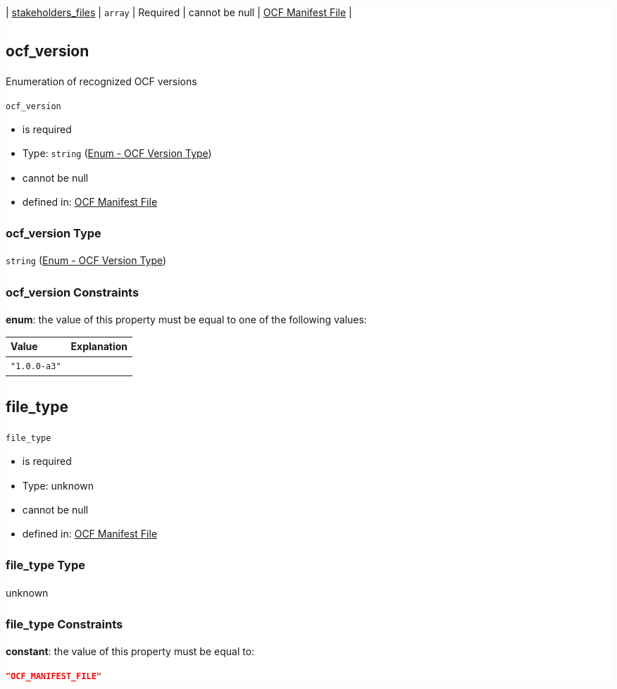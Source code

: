 | [stakeholders_files](#stakeholders_files)                     | `array`       | Required | cannot be null | [OCF Manifest File](ocfmanifestfile-properties-cap-table---stakeholder-files-array.md "https://opencaptablecoalition.com/schema/files/OCFManifestFile.schema.json#/properties/stakeholders_files")                      |

## ocf_version

Enumeration of recognized OCF versions

`ocf_version`

*   is required

*   Type: `string` ([Enum - OCF Version Type](ocfmanifestfile-properties-enum---ocf-version-type.md))

*   cannot be null

*   defined in: [OCF Manifest File](ocfmanifestfile-properties-enum---ocf-version-type.md "https://opencaptablecoalition.com/schema/enums/OCFVersionType.schema.json#/properties/ocf_version")

### ocf_version Type

`string` ([Enum - OCF Version Type](ocfmanifestfile-properties-enum---ocf-version-type.md))

### ocf_version Constraints

**enum**: the value of this property must be equal to one of the following values:

| Value        | Explanation |
| :----------- | :---------- |
| `"1.0.0-a3"` |             |

## file_type



`file_type`

*   is required

*   Type: unknown

*   cannot be null

*   defined in: [OCF Manifest File](ocfmanifestfile-properties-file_type.md "https://opencaptablecoalition.com/schema/files/OCFManifestFile.schema.json#/properties/file_type")

### file_type Type

unknown

### file_type Constraints

**constant**: the value of this property must be equal to:

```json
"OCF_MANIFEST_FILE"
```
